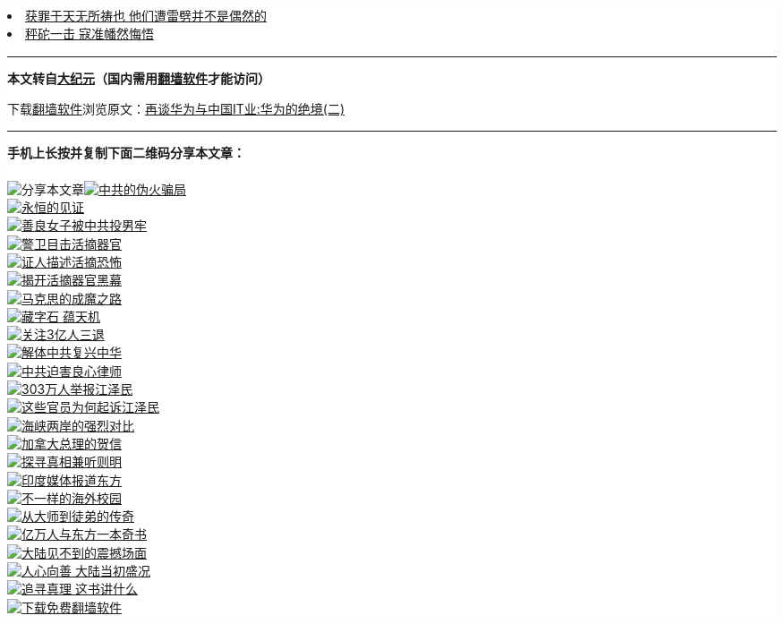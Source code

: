 <li><a href="/gb/20/5/7/n12091012.md#1">获罪于天无所祷也 他们遭雷劈并不是偶然的</a></li>
<li><a href="/gb/16/9/28/n8345456.md#1">秤砣一击 寇准幡然悔悟</a></li>
<hr>

<strong>本文转自<a href="https://www.epochtimes.com">大纪元</a>（国内需用<a href="https://github.com/bannedbook/fanqiang/wiki">翻墙软件</a>才能访问）</strong><p>下载<a href="https://github.com/bannedbook/fanqiang/wiki">翻墙软件</a>浏览原文：<a href="https://www.epochtimes.com/gb/19/1/6/n10957866.htm">再谈华为与中国IT业:华为的绝境(二)</a></p><hr>

<strong>手机上长按并复制下面二维码分享本文章：</strong><br><br><img src="http://d1p1.ip.zn2.us/v.php?action=qrcode&url=/gb/19/1/6/n10957866.md%231" title="分享本文章"></td><td VALIGN=TOP><a href="/gb/16/1/21/n4622075.md?dfh#1" target="_blank"><img src="https://raw.githubusercontent.com/z2544/djy/master/gb/300/wei-f1.jpg" title="中共的伪火骗局"  alt="中共的伪火骗局"></a><br><a href="https://github.com/z2544/www/blob/master/README.md?dfh#9" target="_blank"><img src="https://raw.githubusercontent.com/z2544/djy/master/gb/300/yong-h.jpg" title="永恒的见证"  alt="永恒的见证"></a><br><a href="/gb/13/9/29/n3974789.md?dfh#1" target="_blank"><img src="https://raw.githubusercontent.com/z2544/djy/master/gb/300/shang-lnz.jpg" title="善良女子被中共投男牢"  alt="善良女子被中共投男牢"></a><br><a href="/gb/16/3/16/n4663449.md?dfh#1" target="_blank"><img src="https://raw.githubusercontent.com/z2544/djy/master/gb/300/huo-z3.jpg" title="警卫目击活摘器官"  alt="警卫目击活摘器官"></a><br><a href="/gb/16/8/7/n8177641.md?dfh#1" target="_blank"><img src="https://raw.githubusercontent.com/z2544/djy/master/gb/300/huo-z4.jpg" title="证人描述活摘恐怖"  alt="证人描述活摘恐怖"></a><br><a href="/gb/10/4/19/n2881569.md?dfh#1" target="_blank"><img src="https://raw.githubusercontent.com/z2544/djy/master/gb/300/huo-z1.jpg" title="揭开活摘器官黑幕"  alt="揭开活摘器官黑幕"></a><br><a href="/gb/10/11/7/n3077476.md?dfh#1" target="_blank"><img src="https://raw.githubusercontent.com/z2544/djy/master/gb/300/ma-ks.jpg" title="马克思的成魔之路"  alt="马克思的成魔之路"></a><br><a href="/gb/14/6/9/n4173977.md?dfh#1" target="_blank"><img src="https://raw.githubusercontent.com/z2544/djy/master/gb/300/chang-zs.jpg" title="藏字石 蕴天机"  alt="藏字石 蕴天机"></a><br><a href="/gb/18/5/10/n10381511.md?dfh#1" target="_blank"><img src="https://raw.githubusercontent.com/z2544/djy/master/gb/300/st1.jpg" title="关注3亿人三退"  alt="关注3亿人三退"></a><br><a href="/gb/18/3/21/n10237682.md?dfh#1" target="_blank"><img src="https://raw.githubusercontent.com/z2544/djy/master/gb/300/jie-t.jpg" title="解体中共复兴中华"  alt="解体中共复兴中华"></a><br><a href="/gb/9/2/9/n2422991.md?dfh#1" target="_blank"><img src="https://raw.githubusercontent.com/z2544/djy/master/gb/300/gao-zs.jpg" title="中共迫害良心律师"  alt="中共迫害良心律师"></a><br><a href="/gb/18/12/9/n10900044.md?dfh#1" target="_blank"><img src="https://raw.githubusercontent.com/z2544/djy/master/gb/300/sj1.jpg" title="303万人举报江泽民"  alt="303万人举报江泽民"></a><br><a href="/gb/18/8/28/n10672014.md?dfh#1" target="_blank"><img src="https://raw.githubusercontent.com/z2544/djy/master/gb/300/sj2.jpg" title="这些官员为何起诉江泽民"  alt="这些官员为何起诉江泽民"></a><br><a href="/gb/8/12/18/n2367165.md?dfh#1" target="_blank"><img src="https://raw.githubusercontent.com/z2544/djy/master/gb/300/liangan.jpg" title="海峡两岸的强烈对比"  alt="海峡两岸的强烈对比"></a><br><a href="/gb/15/12/10/n4593139.md?dfh#1" target="_blank"><img src="https://raw.githubusercontent.com/z2544/djy/master/gb/300/jia-ndzl.jpg" title="加拿大总理的贺信"  alt="加拿大总理的贺信"></a><br><a href="/gb/11/6/17/n3289382.md?dfh#1" target="_blank"><img src="https://raw.githubusercontent.com/z2544/djy/master/gb/300/xiao-wd.jpg" title="探寻真相兼听则明"  alt="探寻真相兼听则明"></a><br><a href="/gb/18/10/27/n10812623.md?dfh#1" target="_blank"><img src="https://raw.githubusercontent.com/z2544/djy/master/gb/300/yindu.jpg" title="印度媒体报道东方"  alt="印度媒体报道东方"></a><br><a href="/gb/18/6/9/n10469652.md?dfh#1" target="_blank"><img src="https://raw.githubusercontent.com/z2544/djy/master/gb/300/xie-j.jpg" title="不一样的海外校园"  alt="不一样的海外校园"></a><br><a href="/gb/7/4/5/n1669415.md?dfh#1" target="_blank"><img src="https://raw.githubusercontent.com/z2544/djy/master/gb/300/li-up.jpg" title="从大师到徒弟的传奇"  alt="从大师到徒弟的传奇"></a><br><a href="/gb/17/5/26/n9191512.md?dfh#1" target="_blank"><img src="https://raw.githubusercontent.com/z2544/djy/master/gb/300/zfl2.jpg" title="亿万人与东方一本奇书"  alt="亿万人与东方一本奇书"></a><br><a href="/gb/13/11/27/n4020290.md?dfh#1" target="_blank"><img src="https://raw.githubusercontent.com/z2544/djy/master/gb/300/zhen-h.jpg" title="大陆见不到的震撼场面"  alt="大陆见不到的震撼场面"></a><br><a href="/gb/15/7/17/n4482910.md?dfh#1" target="_blank"><img src="https://raw.githubusercontent.com/z2544/djy/master/gb/300/dalu-sk.jpg" title="人心向善 大陆当初盛况"  alt="人心向善 大陆当初盛况"></a><br><a href="/gb/19/1/5/n10955468.md?dfh#1" target="_blank"><img src="https://raw.githubusercontent.com/z2544/djy/master/gb/300/zfl1.jpg" title="追寻真理 这书讲什么"  alt="追寻真理 这书讲什么"></a><br><a href="https://github.com/bannedbook/fanqiang/wiki" target="_blank"><img src="https://raw.githubusercontent.com/z2544/djy/master/gb/300/fq1.jpg" title="下载免费翻墙软件"  alt="下载免费翻墙软件"></a><br></td></tr></table>